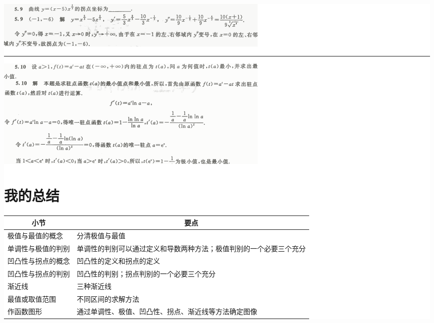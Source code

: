 
<img src="assets/4.一元函数微分学的几何应用.assets/image-20220410170531621.png" alt="image-20220410170531621" style="zoom:50%;" />

---

<img src="assets/4.一元函数微分学的几何应用.assets/image-20220410203221190.png" alt="image-20220410203221190" style="zoom:50%;" />

# 我的总结

| 小节               | 要点                                                         |
| ------------------ | ------------------------------------------------------------ |
| 极值与最值的概念   | 分清极值与最值                                               |
| 单调性与极值的判别 | 单调性的判别可以通过定义和导数两种方法；极值判别的一个必要三个充分 |
| 凹凸性与拐点的概念 | 凹凸性的定义和拐点的定义                                     |
| 凹凸性与拐点的判别 | 凹凸性的判别；拐点判别的一个必要三个充分                     |
| 渐近线             | 三种渐近线                                                   |
| 最值或取值范围     | 不同区间的求解方法                                           |
| 作函数图形         | 通过单调性、极值、凹凸性、拐点、渐近线等方法确定图像         |

